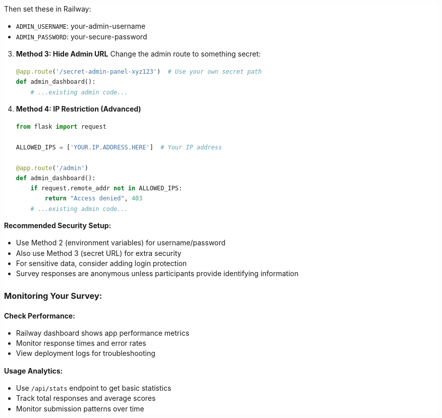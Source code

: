    Then set these in Railway:
   - `ADMIN_USERNAME`: your-admin-username
   - `ADMIN_PASSWORD`: your-secure-password

3. **Method 3: Hide Admin URL**
   Change the admin route to something secret:
   ```python
   @app.route('/secret-admin-panel-xyz123')  # Use your own secret path
   def admin_dashboard():
       # ...existing admin code...
   ```

4. **Method 4: IP Restriction (Advanced)**
   ```python
   from flask import request
   
   ALLOWED_IPS = ['YOUR.IP.ADDRESS.HERE']  # Your IP address
   
   @app.route('/admin')
   def admin_dashboard():
       if request.remote_addr not in ALLOWED_IPS:
           return "Access denied", 403
       # ...existing admin code...
   ```

**Recommended Security Setup:**
- Use Method 2 (environment variables) for username/password
- Also use Method 3 (secret URL) for extra security
- For sensitive data, consider adding login protection
- Survey responses are anonymous unless participants provide identifying information

### Monitoring Your Survey:

**Check Performance:**
- Railway dashboard shows app performance metrics
- Monitor response times and error rates
- View deployment logs for troubleshooting

**Usage Analytics:**
- Use `/api/stats` endpoint to get basic statistics
- Track total responses and average scores
- Monitor submission patterns over time
